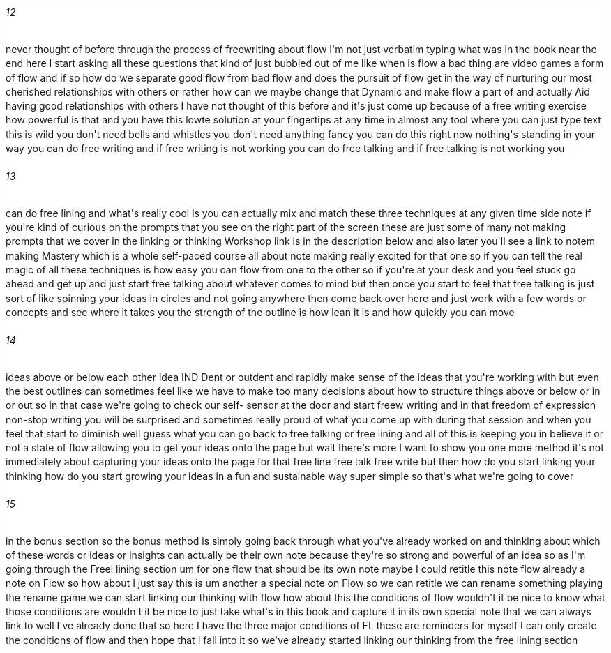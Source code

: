 ###### 12

never thought of before through the process of freewriting about flow I'm not just verbatim typing what was in the book near the end here I start asking all these questions that kind of just bubbled out of me like when is flow a bad thing are video games a form of flow and if so how do we separate good flow from bad flow and does the pursuit of flow get in the way of nurturing our most cherished relationships with others or rather how can we maybe change that Dynamic and make flow a part of and actually Aid having good relationships with others I have not thought of this before and it's just come up because of a free writing exercise how powerful is that and you have this lowte solution at your fingertips at any time in almost any tool where you can just type text this is wild you don't need bells and whistles you don't need anything fancy you can do this right now nothing's standing in your way you can do free writing and if free writing is not working you can do free talking and if free talking is not working you

###### 13

can do free lining and what's really cool is you can actually mix and match these three techniques at any given time side note if you're kind of curious on the prompts that you see on the right part of the screen these are just some of many not making prompts that we cover in the linking or thinking Workshop link is in the description below and also later you'll see a link to notem making Mastery which is a whole self-paced course all about note making really excited for that one so if you can tell the real magic of all these techniques is how easy you can flow from one to the other so if you're at your desk and you feel stuck go ahead and get up and just start free talking about whatever comes to mind but then once you start to feel that free talking is just sort of like spinning your ideas in circles and not going anywhere then come back over here and just work with a few words or concepts and see where it takes you the strength of the outline is how lean it is and how quickly you can move

###### 14

ideas above or below each other idea IND Dent or outdent and rapidly make sense of the ideas that you're working with but even the best outlines can sometimes feel like we have to make too many decisions about how to structure things above or below or in or out so in that case we're going to check our self- sensor at the door and start freew writing and in that freedom of expression non-stop writing you will be surprised and sometimes really proud of what you come up with during that session and when you feel that start to diminish well guess what you can go back to free talking or free lining and all of this is keeping you in believe it or not a state of flow allowing you to get your ideas onto the page but wait there's more I want to show you one more method it's not immediately about capturing your ideas onto the page for that free line free talk free write but then how do you start linking your thinking how do you start growing your ideas in a fun and sustainable way super simple so that's what we're going to cover

###### 15

in the bonus section so the bonus method is simply going back through what you've already worked on and thinking about which of these words or ideas or insights can actually be their own note because they're so strong and powerful of an idea so as I'm going through the Freel lining section um for one flow that should be its own note maybe I could retitle this note flow already a note on Flow so how about I just say this is um another a special note on Flow so we can retitle we can rename something playing the rename game we can start linking our thinking with flow how about this the conditions of flow wouldn't it be nice to know what those conditions are wouldn't it be nice to just take what's in this book and capture it in its own special note that we can always link to well I've already done that so here I have the three major conditions of FL these are reminders for myself I can only create the conditions of flow and then hope that I fall into it so we've already started linking our thinking from the free lining section
